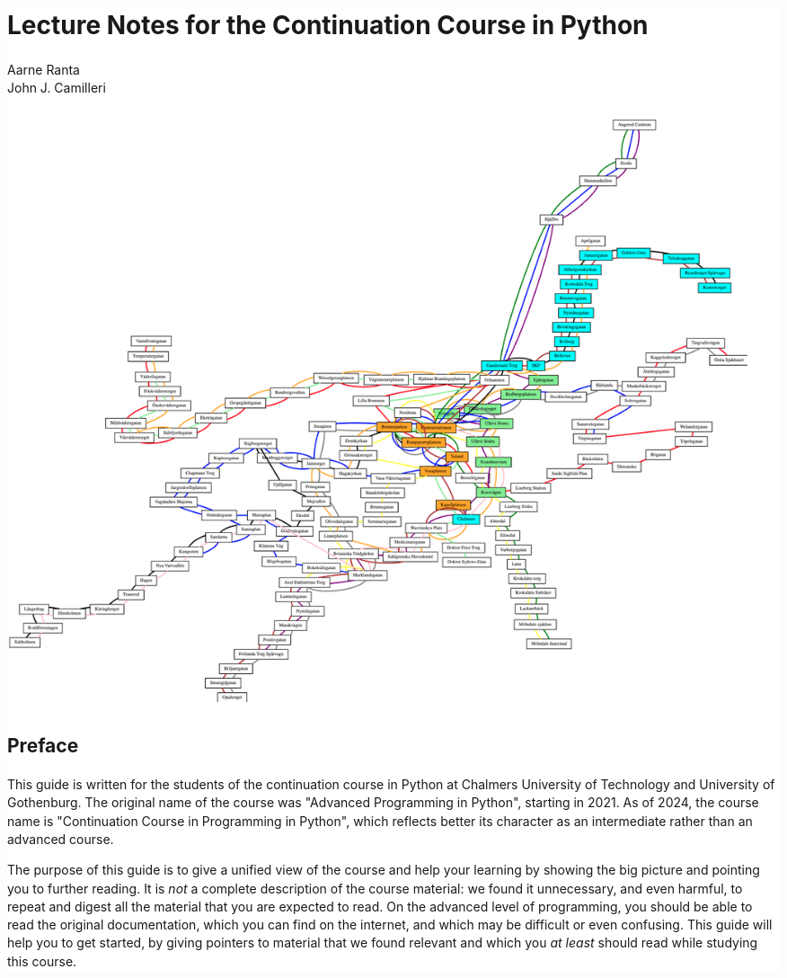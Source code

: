 # Lecture Notes for the Continuation Course in Python

Aarne Ranta  
John J. Camilleri

![Graph of tram network as produced by lab](app-shortest.png)

## Preface

This guide is written for the students of the continuation course in Python at Chalmers University of Technology and University of Gothenburg.
The original name of the course was "Advanced Programming in Python", starting in 2021.
As of 2024, the course name is "Continuation Course in Programming in Python", which reflects better its character as an intermediate rather than an advanced course.

The purpose of this guide is to give a unified view of the course and help your learning by showing the big picture and pointing you to further reading.
It is *not* a complete description of the course material: we found it unnecessary, and even harmful, to repeat and digest all the material that you are expected to read.
On the advanced level of programming, you should be able to read the original documentation, which you can find on the internet, and which may be difficult or even confusing.
This guide will help you to get started, by giving pointers to material that we found relevant and which you *at least* should read while studying this course.
